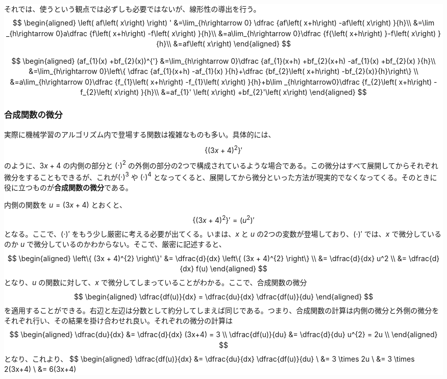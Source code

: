 それでは、使うという観点では必ずしも必要ではないが、線形性の導出を行う。
$$
\begin{aligned}
\left( af\left( x\right) \right) '
&=\lim_{h\rightarrow 0} \dfrac {af\left( x+h\right) -af\left( x\right) }{h}\\
&=\lim _{h\rightarrow 0}a\dfrac {f\left( x+h\right) -f\left( x\right) }{h}\\
&=a\lim_{h\rightarrow 0}\dfrac {f{\left( x+h\right) }-f\left( x\right) }{h}\\
&=af\left( x\right)
\end{aligned}
$$

$$
\begin{aligned}
(af_{1}(x) +bf_{2}(x))^{'}
&=\lim_{h\rightarrow 0}\dfrac {af_{1}(x+h) +bf_{2}(x+h) -af_{1}(x) +bf_{2}(x) }{h}\\
&=\lim_{h\rightarrow 0}\left\{ \dfrac {af_{1}(x+h) -af_{1}(x) }{h}+\dfrac {bf_{2}\left( x+h\right) -bf_{2}(x)}{h}\right\} \\
&=a\lim_{h\rightarrow 0}\dfrac {f_{1}\left( x+h\right) -f_{1}\left( x\right) }{h}+b\lim _{h\rightarrow0}\dfrac {f_{2}\left( x+h\right) -f_{2}\left( x\right) }{h}\\
&=af_{1}' \left( x\right) +bf_{2}'\left( x\right)
\end{aligned}
$$

### 合成関数の微分

実際に機械学習のアルゴリズム内で登場する関数は複雑なものも多い。具体的には、
$$
\left\{ (3x + 4)^{2} \right\}'
$$
のように、$3x+4$ の内側の部分と $(\cdot)^{2}$ の外側の部分の2つで構成されているような場合である。この微分はすべて展開してからそれぞれ微分をすることもできるが、これが$(\cdot)^{3}$ や $(\cdot)^{4}$ となってくると、展開してから微分といった方法が現実的でなくなってくる。そのときに役に立つものが**合成関数の微分**である。

内側の関数を $u = (3x+4)$ とおくと、
$$
\left\{ (3x + 4)^{2} \right\}' = (u^{2})'
$$
となる。ここで、$(\cdot)'$ をもう少し厳密に考える必要が出てくる。いまは、$x$ と $u$ の2つの変数が登場しており、$(\cdot)'$ では、$x$ で微分しているのか $u$ で微分しているのかわからない。そこで、厳密に記述すると、
$$
\begin{aligned}
\left\{ (3x + 4)^{2} \right\}' &= \dfrac{d}{dx} \left\{ (3x + 4)^{2} \right\} \\
&=  \dfrac{d}{dx} u^2 \\
&=  \dfrac{d}{dx} f(u)
\end{aligned}
$$
となり、$u$ の関数に対して、$x$ で微分してしまっていることがわかる。ここで、合成関数の微分
$$
\begin{aligned}
\dfrac{df(u)}{dx} = \dfrac{du}{dx} \dfrac{df(u)}{du}
\end{aligned}
$$
を適用することができる。右辺と左辺は分数として約分してしまえば同じである。つまり、合成関数の計算は内側の微分と外側の微分をそれぞれ行い、その結果を掛け合わせれ良い。それぞれの微分の計算は
$$
\begin{aligned}
 \dfrac{du}{dx} &= \dfrac{d}{dx} (3x+4) = 3 \\
 \dfrac{df(u)}{du} &= \dfrac{d}{du} u^{2} = 2u \\
\end{aligned}
$$
となり、これより、
$$
\begin{aligned}
\dfrac{df(u)}{dx} &= \dfrac{du}{dx} \dfrac{df(u)}{du} \\
 &= 3 \times 2u \\
 &= 3 \times 2(3x+4) \\
 &= 6(3x+4)